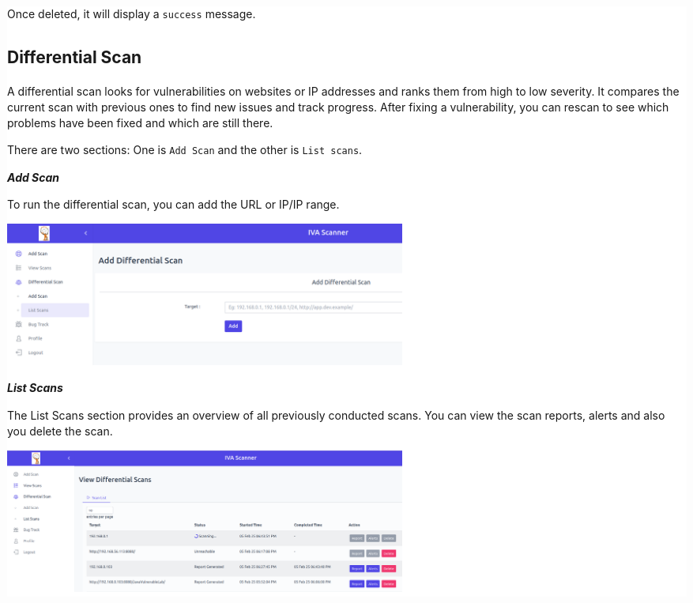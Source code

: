 Once deleted, it will display a `success` message.


## Differential Scan

A differential scan looks for vulnerabilities on websites or IP addresses and ranks them from high to low severity. It compares the current scan with previous ones to find new issues and track progress. After fixing a vulnerability, you can rescan to see which problems have been fixed and which are still there.

There are two sections: One is `Add Scan` and the other is `List scans`.

***Add Scan***

To run the differential scan, you can add the URL or IP/IP range.

<img src="docimages/manual/add-diff-scan.png" alt="drawing" width="500"/>

***List Scans***
	
The List Scans section provides an overview of all previously conducted scans. You can view the scan reports, alerts and also you delete the scan.

<img src="docimages/manual/lists-diff-scan.png" alt="drawing" width="500"/>
